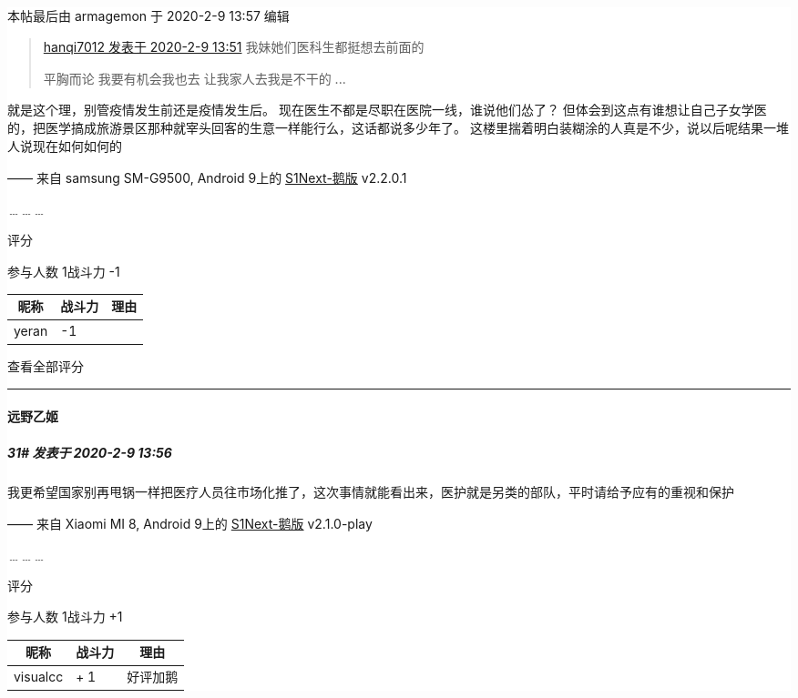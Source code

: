 

 本帖最后由 armagemon 于 2020-2-9 13:57 编辑 
<blockquote><a href="httphttps://bbs.saraba1st.com/2b/forum.php?mod=redirect&amp;goto=findpost&amp;pid=46368937&amp;ptid=1912937" target="_blank">hanqi7012 发表于 2020-2-9 13:51</a>
我妹她们医科生都挺想去前面的

平胸而论 我要有机会我也去 让我家人去我是不干的 ...</blockquote>
就是这个理，别管疫情发生前还是疫情发生后。
现在医生不都是尽职在医院一线，谁说他们怂了？
但体会到这点有谁想让自己子女学医的，把医学搞成旅游景区那种就宰头回客的生意一样能行么，这话都说多少年了。
这楼里揣着明白装糊涂的人真是不少，说以后呢结果一堆人说现在如何如何的

—— 来自 samsung SM-G9500, Android 9上的 [S1Next-鹅版](https://github.com/ykrank/S1-Next/releases) v2.2.0.1



﹍﹍﹍

评分





 参与人数 1战斗力 -1

|昵称|战斗力|理由|
|----|---|---|
| yeran|-1||



查看全部评分






-----

####  远野乙姬  
##### 31#       发表于 2020-2-9 13:56




我更希望国家别再甩锅一样把医疗人员往市场化推了，这次事情就能看出来，医护就是另类的部队，平时请给予应有的重视和保护

—— 来自 Xiaomi MI 8, Android 9上的 [S1Next-鹅版](https://github.com/ykrank/S1-Next/releases) v2.1.0-play



﹍﹍﹍

评分





 参与人数 1战斗力 +1

|昵称|战斗力|理由|
|----|---|---|
| visualcc| + 1|好评加鹅|
